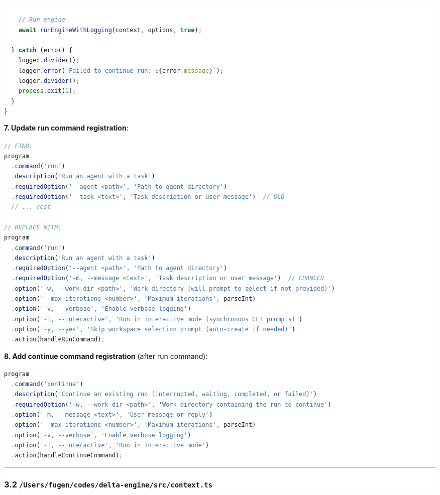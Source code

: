 ```typescript

    // Run engine
    await runEngineWithLogging(context, options, true);

  } catch (error) {
    logger.divider();
    logger.error(`Failed to continue run: ${error.message}`);
    logger.divider();
    process.exit(1);
  }
}
```

**7. Update run command registration**:
```typescript
// FIND:
program
  .command('run')
  .description('Run an agent with a task')
  .requiredOption('--agent <path>', 'Path to agent directory')
  .requiredOption('--task <text>', 'Task description or user message')  // OLD
  // ... rest

// REPLACE WITH:
program
  .command('run')
  .description('Run an agent with a task')
  .requiredOption('--agent <path>', 'Path to agent directory')
  .requiredOption('-m, --message <text>', 'Task description or user message')  // CHANGED
  .option('-w, --work-dir <path>', 'Work directory (will prompt to select if not provided)')
  .option('--max-iterations <number>', 'Maximum iterations', parseInt)
  .option('-v, --verbose', 'Enable verbose logging')
  .option('-i, --interactive', 'Run in interactive mode (synchronous CLI prompts)')
  .option('-y, --yes', 'Skip workspace selection prompt (auto-create if needed)')
  .action(handleRunCommand);
```

**8. Add continue command registration** (after run command):
```typescript
program
  .command('continue')
  .description('Continue an existing run (interrupted, waiting, completed, or failed)')
  .requiredOption('-w, --work-dir <path>', 'Work directory containing the run to continue')
  .option('-m, --message <text>', 'User message or reply')
  .option('--max-iterations <number>', 'Maximum iterations', parseInt)
  .option('-v, --verbose', 'Enable verbose logging')
  .option('-i, --interactive', 'Run in interactive mode')
  .action(handleContinueCommand);
```

---

### 3.2 `/Users/fugen/codes/delta-engine/src/context.ts`
